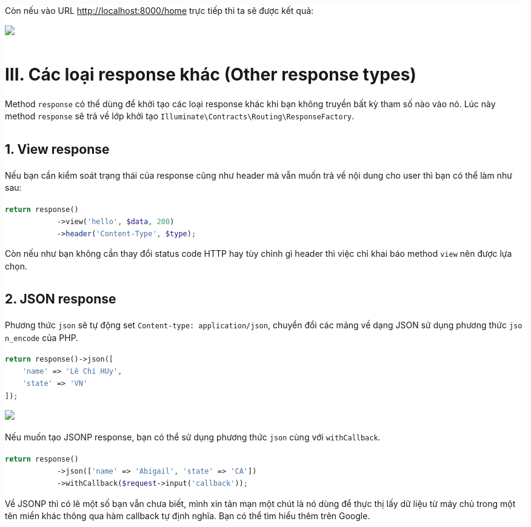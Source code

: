 Còn nếu vào URL  [http://localhost:8000/home](http://localhost:8000/home)  trực tiếp thì ta sẽ được kết quả:

![](https://images.viblo.asia/ea224470-2919-4f90-9841-346f9332e26f.JPG)

# III. Các loại response khác (Other response types)

Method  `response`  có thể dùng để khởi tạo các loại response khác khi bạn không truyền bất kỳ tham số nào vào nó. Lúc này method  `response`  sẽ trả về lớp khởi tạo  `Illuminate\Contracts\Routing\ResponseFactory`.

## 1. View response

Nếu bạn cần kiểm soát trạng thái của response cũng như header mà vẫn muốn trả về nội dung cho user thì bạn có thể làm như sau:

```PHP
return response()
            ->view('hello', $data, 200)
            ->header('Content-Type', $type);

```

Còn nếu như bạn không cần thay đổi status code HTTP hay tùy chỉnh gì header thì việc chỉ khai báo method  `view`  nên được lựa chọn.

## 2. JSON response

Phương thức  `json`  sẽ tự động set  `Content-type: application/json`, chuyển đổi các mảng về dạng JSON sử dụng phương thức  `json_encode`  của PHP.

```PHP
return response()->json([
    'name' => 'Lê Chí HUy',
    'state' => 'VN'
]);

```

![](https://images.viblo.asia/3f29af43-7a75-4a79-b795-981e5febd2ef.JPG)

Nếu muốn tạo JSONP response, bạn có thể sử dụng phương thức  `json`  cùng với  `withCallback`.

```PHP
return response()
            ->json(['name' => 'Abigail', 'state' => 'CA'])
            ->withCallback($request->input('callback'));

```

Về JSONP thì có lẽ một số bạn vẫn chưa biết, mình xin tản mạn một chút là nó dùng để thực thị lấy dữ liệu từ máy chủ trong một tên miền khác thông qua hàm callback tự định nghĩa. Bạn có thể tìm hiểu thêm trên Google.

